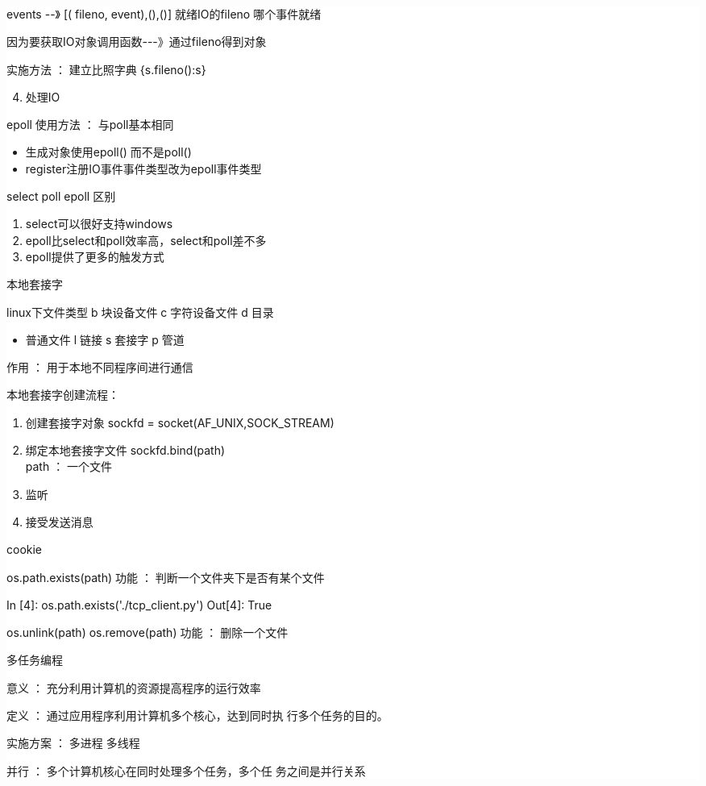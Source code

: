events --》 [(     fileno,        event),(),()]
              就绪IO的fileno   哪个事件就绪

因为要获取IO对象调用函数---》通过fileno得到对象

实施方法 ： 建立比照字典 {s.fileno():s}

4. 处理IO

epoll
使用方法 ： 与poll基本相同
* 生成对象使用epoll() 而不是poll() 
* register注册IO事件事件类型改为epoll事件类型

select   poll   epoll 区别
1. select可以很好支持windows
2. epoll比select和poll效率高，select和poll差不多
3. epoll提供了更多的触发方式


本地套接字

linux下文件类型
b 块设备文件     c 字符设备文件   d 目录  
-  普通文件    l 链接   s 套接字    p  管道 

作用 ： 用于本地不同程序间进行通信

本地套接字创建流程：
1. 创建套接字对象
  sockfd = socket(AF_UNIX,SOCK_STREAM)

2. 绑定本地套接字文件
  sockfd.bind(path)  
  path ： 一个文件

3. 监听
4. 接受发送消息

cookie

os.path.exists(path)
功能 ： 判断一个文件夹下是否有某个文件

In [4]: os.path.exists('./tcp_client.py')
Out[4]: True

os.unlink(path)   os.remove(path)
功能 ： 删除一个文件

多任务编程

意义 ： 充分利用计算机的资源提高程序的运行效率

定义 ： 通过应用程序利用计算机多个核心，达到同时执         行多个任务的目的。

实施方案 ： 多进程   多线程


并行 ： 多个计算机核心在同时处理多个任务，多个任         务之间是并行关系
